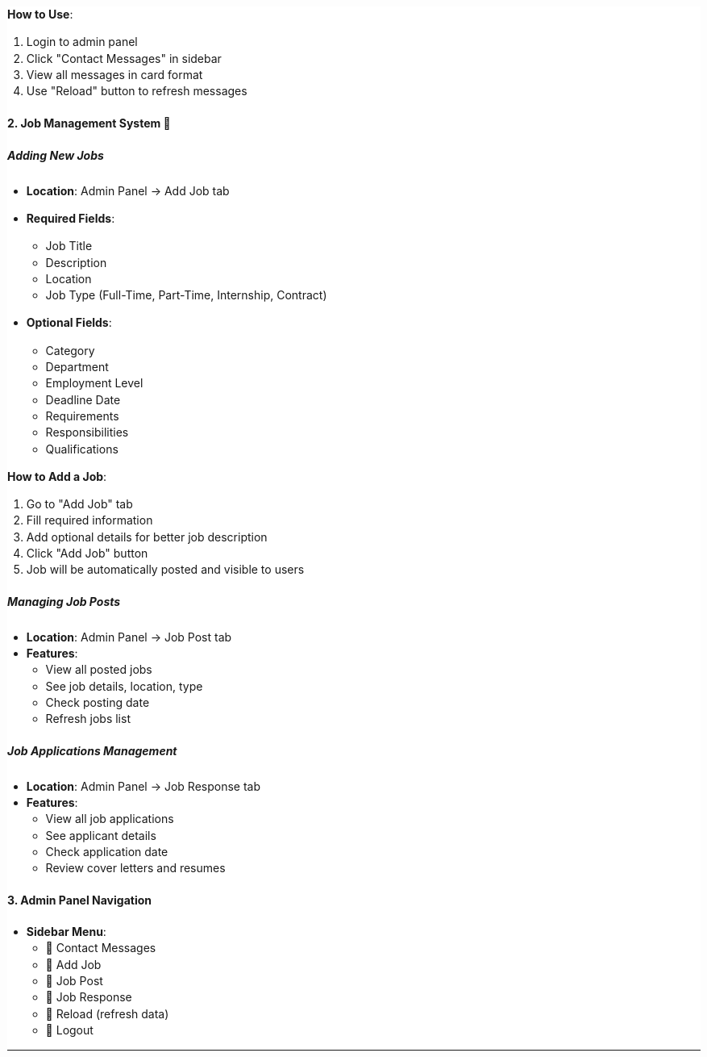 **How to Use**:
1. Login to admin panel
2. Click "Contact Messages" in sidebar
3. View all messages in card format
4. Use "Reload" button to refresh messages

#### 2. Job Management System 💼

##### Adding New Jobs
- **Location**: Admin Panel → Add Job tab
- **Required Fields**:
  - Job Title
  - Description
  - Location
  - Job Type (Full-Time, Part-Time, Internship, Contract)

- **Optional Fields**:
  - Category
  - Department
  - Employment Level
  - Deadline Date
  - Requirements
  - Responsibilities
  - Qualifications

**How to Add a Job**:
1. Go to "Add Job" tab
2. Fill required information
3. Add optional details for better job description
4. Click "Add Job" button
5. Job will be automatically posted and visible to users

##### Managing Job Posts
- **Location**: Admin Panel → Job Post tab
- **Features**:
  - View all posted jobs
  - See job details, location, type
  - Check posting date
  - Refresh jobs list

##### Job Applications Management
- **Location**: Admin Panel → Job Response tab
- **Features**:
  - View all job applications
  - See applicant details
  - Check application date
  - Review cover letters and resumes

#### 3. Admin Panel Navigation
- **Sidebar Menu**:
  - 📧 Contact Messages
  - 💼 Add Job
  - 💼 Job Post
  - 📝 Job Response
  - 🔄 Reload (refresh data)
  - 🚪 Logout

---